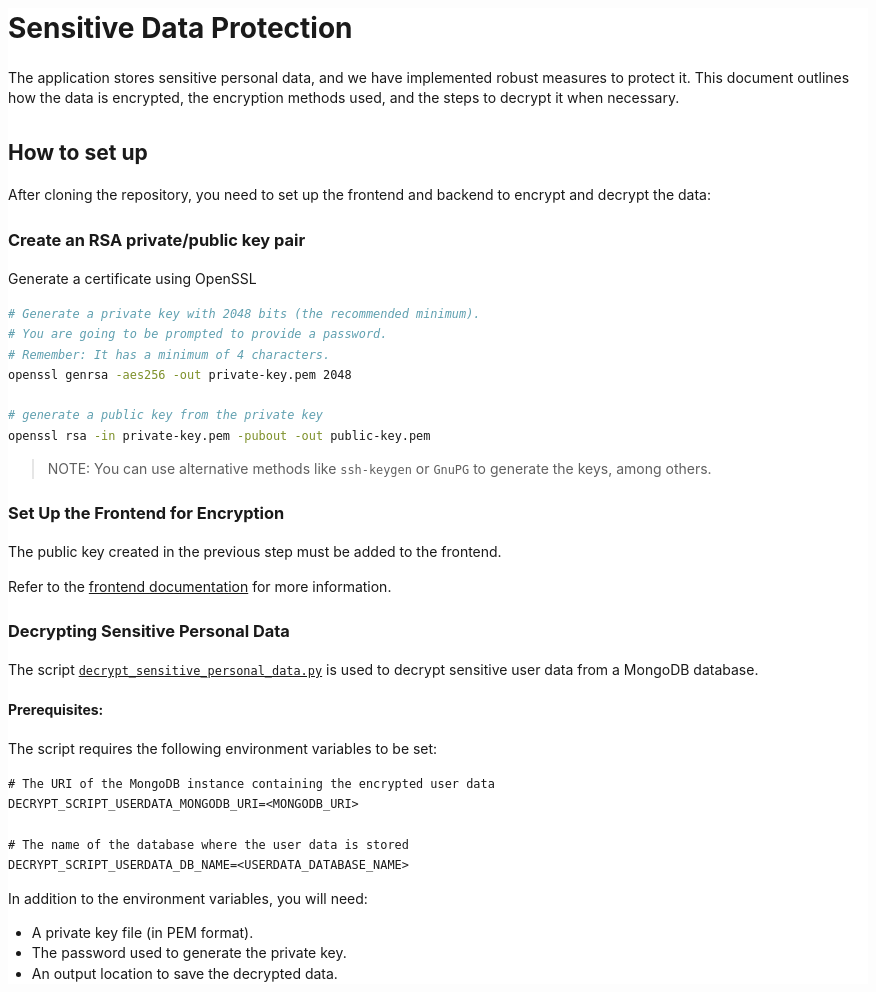 # Sensitive Data Protection

The application stores sensitive personal data, and we have implemented robust measures to protect it. This document outlines how the data is encrypted, the encryption methods used, and the steps to decrypt it when necessary.

## How to set up

After cloning the repository, you need to set up the frontend and backend to encrypt and decrypt the data:

### Create an RSA private/public key pair

Generate a certificate using OpenSSL

```bash
# Generate a private key with 2048 bits (the recommended minimum).
# You are going to be prompted to provide a password.
# Remember: It has a minimum of 4 characters.
openssl genrsa -aes256 -out private-key.pem 2048

# generate a public key from the private key
openssl rsa -in private-key.pem -pubout -out public-key.pem
```

>NOTE:
> You can use alternative methods like `ssh-keygen` or `GnuPG` to generate the keys, among others.

### Set Up the Frontend for Encryption

The public key created in the previous step  must be added to the frontend. 

Refer to the [frontend documentation](frontend-new/README.md#installation) for more information.

### Decrypting Sensitive Personal Data

The script [`decrypt_sensitive_personal_data.py`](backend/scripts/sensitive_data/decrypt_sensitive_personal_data.py) is used to decrypt sensitive user data from a MongoDB database.

#### Prerequisites:

The script requires the following environment variables to be set:

```dotenv
# The URI of the MongoDB instance containing the encrypted user data
DECRYPT_SCRIPT_USERDATA_MONGODB_URI=<MONGODB_URI>

# The name of the database where the user data is stored
DECRYPT_SCRIPT_USERDATA_DB_NAME=<USERDATA_DATABASE_NAME>
```

In addition to the environment variables, you will need:

- A private key file (in PEM format).
- The password used to generate the private key.
- An output location to save the decrypted data.
